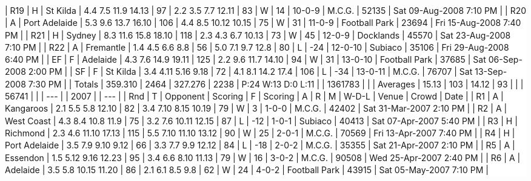 | R19 | H | St Kilda | 4.4 7.5 11.9 14.13  | 97 | 2.2 3.5 7.7 12.11  | 83 | W | 14 | 10-0-9 | M.C.G. |  52135 | Sat 09-Aug-2008 7:10 PM |
| R20 | A | Port Adelaide | 5.3 9.6 13.7 16.10  | 106 | 4.4 8.5 10.12 10.15  | 75 | W | 31 | 11-0-9 | Football Park |  23694 | Fri 15-Aug-2008 7:40 PM |
| R21 | H | Sydney | 8.3 11.6 15.8 18.10  | 118 | 2.3 4.3 6.7 10.13  | 73 | W | 45 | 12-0-9 | Docklands |  45570 | Sat 23-Aug-2008 7:10 PM |
| R22 | A | Fremantle | 1.4 4.5 6.6 8.8  | 56 | 5.0 7.1 9.7 12.8  | 80 | L | -24 | 12-0-10 | Subiaco |  35106 | Fri 29-Aug-2008 6:40 PM |
| EF | F | Adelaide | 4.3 7.6 14.9 19.11  | 125 | 2.2 9.6 11.7 14.10  | 94 | W | 31 | 13-0-10 | Football Park |  37685 | Sat 06-Sep-2008 2:00 PM |
| SF | F | St Kilda | 3.4 4.11 5.16 9.18  | 72 | 4.1 8.1 14.2 17.4  | 106 | L | -34 | 13-0-11 | M.C.G. |  76707 | Sat 13-Sep-2008 7:30 PM |
| Totals | 359.310 |  2464 | 327.276 |  2238 | P:24 W:13 D:0 L:11 |  | 1361783 |  |
| Averages |  15.13 |  103 |  14.12 |  93 |  |  |  56741 |  |
| --- |
|  2007 |
| --- |
| Rnd | T | Opponent | Scoring | F | Scoring | A | R | M | W-D-L | Venue | Crowd | Date |
| R1 | A | Kangaroos | 2.1 5.5 5.8 12.10  | 82 | 3.4 7.10 8.15 10.19  | 79 | W | 3 | 1-0-0 | M.C.G. |  42402 | Sat 31-Mar-2007 2:10 PM |
| R2 | A | West Coast | 4.3 8.4 10.8 11.9  | 75 | 3.2 7.6 10.11 12.15  | 87 | L | -12 | 1-0-1 | Subiaco |  40413 | Sat 07-Apr-2007 5:40 PM |
| R3 | H | Richmond | 2.3 4.6 11.10 17.13  | 115 | 5.5 7.10 11.10 13.12  | 90 | W | 25 | 2-0-1 | M.C.G. |  70569 | Fri 13-Apr-2007 7:40 PM |
| R4 | H | Port Adelaide | 3.5 7.9 9.10 9.12  | 66 | 3.3 7.7 9.9 12.12  | 84 | L | -18 | 2-0-2 | M.C.G. |  35355 | Sat 21-Apr-2007 2:10 PM |
| R5 | A | Essendon | 1.5 5.12 9.16 12.23  | 95 | 3.4 6.6 8.10 11.13  | 79 | W | 16 | 3-0-2 | M.C.G. |  90508 | Wed 25-Apr-2007 2:40 PM |
| R6 | A | Adelaide | 3.5 5.8 10.15 11.20  | 86 | 2.1 6.1 8.5 9.8  | 62 | W | 24 | 4-0-2 | Football Park |  43915 | Sat 05-May-2007 7:10 PM |
